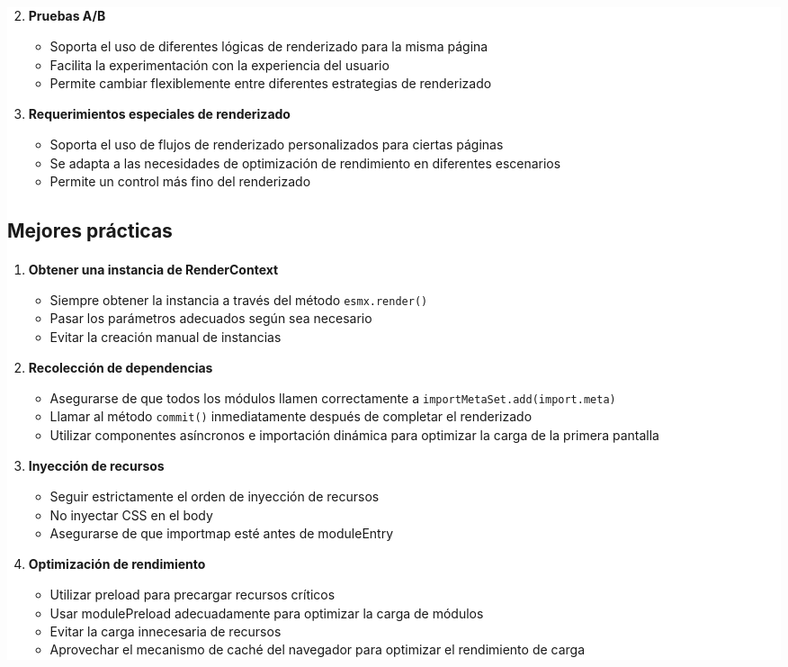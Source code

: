 2. **Pruebas A/B**
   - Soporta el uso de diferentes lógicas de renderizado para la misma página
   - Facilita la experimentación con la experiencia del usuario
   - Permite cambiar flexiblemente entre diferentes estrategias de renderizado

3. **Requerimientos especiales de renderizado**
   - Soporta el uso de flujos de renderizado personalizados para ciertas páginas
   - Se adapta a las necesidades de optimización de rendimiento en diferentes escenarios
   - Permite un control más fino del renderizado

## Mejores prácticas

1. **Obtener una instancia de RenderContext**
   - Siempre obtener la instancia a través del método `esmx.render()`
   - Pasar los parámetros adecuados según sea necesario
   - Evitar la creación manual de instancias

2. **Recolección de dependencias**
   - Asegurarse de que todos los módulos llamen correctamente a `importMetaSet.add(import.meta)`
   - Llamar al método `commit()` inmediatamente después de completar el renderizado
   - Utilizar componentes asíncronos e importación dinámica para optimizar la carga de la primera pantalla

3. **Inyección de recursos**
   - Seguir estrictamente el orden de inyección de recursos
   - No inyectar CSS en el body
   - Asegurarse de que importmap esté antes de moduleEntry

4. **Optimización de rendimiento**
   - Utilizar preload para precargar recursos críticos
   - Usar modulePreload adecuadamente para optimizar la carga de módulos
   - Evitar la carga innecesaria de recursos
   - Aprovechar el mecanismo de caché del navegador para optimizar el rendimiento de carga
